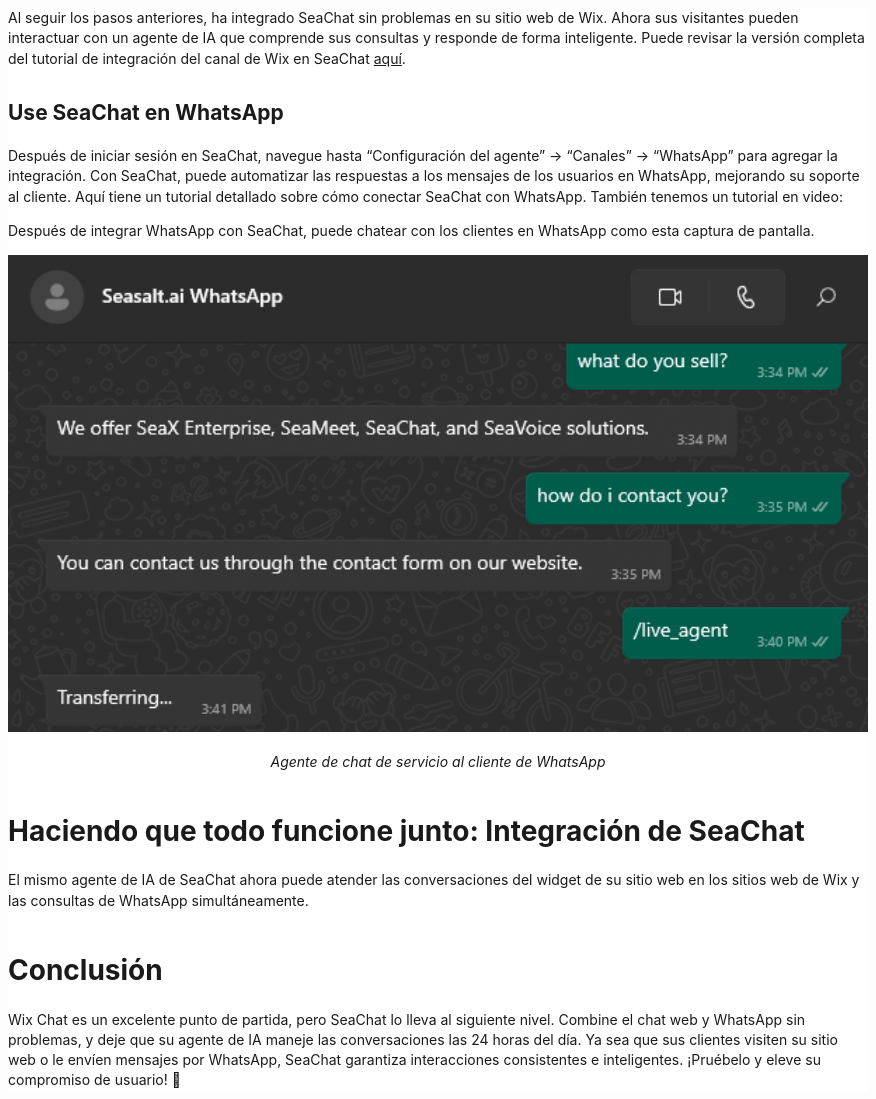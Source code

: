 Al seguir los pasos anteriores, ha integrado SeaChat sin problemas en su sitio web de Wix. Ahora sus visitantes pueden interactuar con un agente de IA que comprende sus consultas y responde de forma inteligente. Puede revisar la versión completa del tutorial de integración del canal de Wix en SeaChat [aquí](https://wiki.seasalt.ai/seachat/seachat-manual/05-integrations/04-seachat-wix-integration/?utm_source=blog).

## Use SeaChat en WhatsApp

Después de iniciar sesión en SeaChat, navegue hasta “Configuración del agente” -> “Canales” -> “WhatsApp” para agregar la integración. Con SeaChat, puede automatizar las respuestas a los mensajes de los usuarios en WhatsApp, mejorando su soporte al cliente. Aquí tiene un tutorial detallado sobre cómo conectar SeaChat con WhatsApp. También tenemos un tutorial en video:

<iframe width="100%" height="400" src="https://www.youtube.com/embed/?v=qpNlWtGP9jw&list=PL8K7_LTqly44LeOocjDOpXH0svonxa0T0" title="Reproductor de video de YouTube" frameborder="0" allow="accelerometer; autoplay; clipboard-write; encrypted-media; gyroscope; picture-in-picture" allowfullscreen style="border-radius: 30px;"></iframe>

Después de integrar WhatsApp con SeaChat, puede chatear con los clientes en WhatsApp como esta captura de pantalla.

<center>
<img height="60%" width="100%" src="/images/blog/89-whatsapp-chatbot-wix-customer-service/seachat-whatsapp-1.png" alt="agente-ia-en-seachat-whatsapp">

*Agente de chat de servicio al cliente de WhatsApp*
</center>


# Haciendo que todo funcione junto: Integración de SeaChat

El mismo agente de IA de SeaChat ahora puede atender las conversaciones del widget de su sitio web en los sitios web de Wix y las consultas de WhatsApp simultáneamente.

# Conclusión
Wix Chat es un excelente punto de partida, pero SeaChat lo lleva al siguiente nivel. Combine el chat web y WhatsApp sin problemas, y deje que su agente de IA maneje las conversaciones las 24 horas del día. Ya sea que sus clientes visiten su sitio web o le envíen mensajes por WhatsApp, SeaChat garantiza interacciones consistentes e inteligentes. ¡Pruébelo y eleve su compromiso de usuario! 🚀
